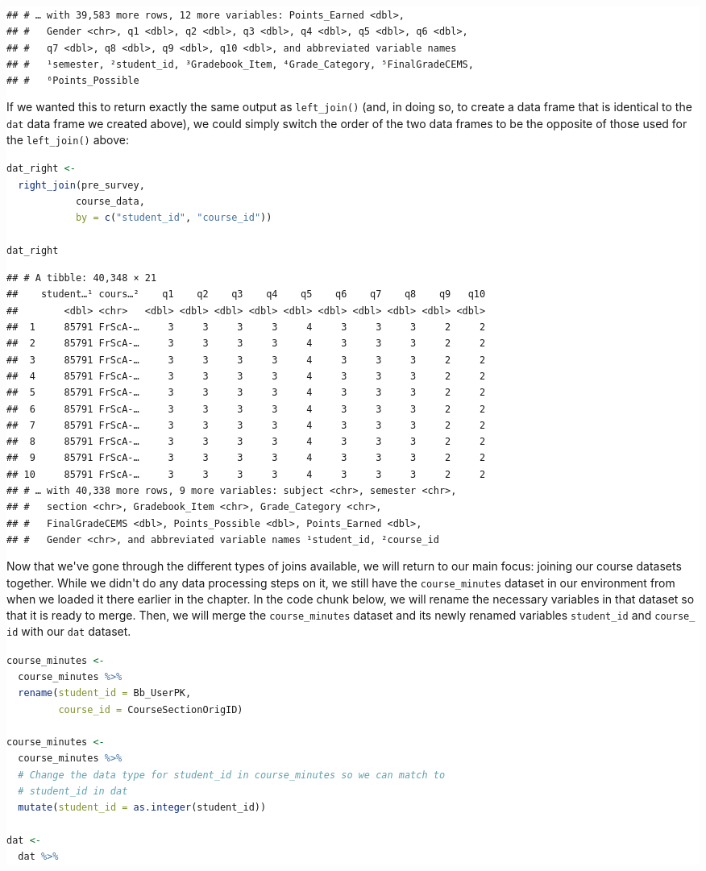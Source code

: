 ```
## # … with 39,583 more rows, 12 more variables: Points_Earned <dbl>,
## #   Gender <chr>, q1 <dbl>, q2 <dbl>, q3 <dbl>, q4 <dbl>, q5 <dbl>, q6 <dbl>,
## #   q7 <dbl>, q8 <dbl>, q9 <dbl>, q10 <dbl>, and abbreviated variable names
## #   ¹​semester, ²​student_id, ³​Gradebook_Item, ⁴​Grade_Category, ⁵​FinalGradeCEMS,
## #   ⁶​Points_Possible
```

If we wanted this to return exactly the same output as `left_join()`
(and, in doing so, to create a data frame that is identical to the `dat`
data frame we created above), we could simply switch the order of the
two data frames to be the opposite of those used for the `left_join()`
above:


```r
dat_right <-
  right_join(pre_survey,
            course_data,
            by = c("student_id", "course_id"))

dat_right
```

```
## # A tibble: 40,348 × 21
##    student…¹ cours…²    q1    q2    q3    q4    q5    q6    q7    q8    q9   q10
##        <dbl> <chr>   <dbl> <dbl> <dbl> <dbl> <dbl> <dbl> <dbl> <dbl> <dbl> <dbl>
##  1     85791 FrScA-…     3     3     3     3     4     3     3     3     2     2
##  2     85791 FrScA-…     3     3     3     3     4     3     3     3     2     2
##  3     85791 FrScA-…     3     3     3     3     4     3     3     3     2     2
##  4     85791 FrScA-…     3     3     3     3     4     3     3     3     2     2
##  5     85791 FrScA-…     3     3     3     3     4     3     3     3     2     2
##  6     85791 FrScA-…     3     3     3     3     4     3     3     3     2     2
##  7     85791 FrScA-…     3     3     3     3     4     3     3     3     2     2
##  8     85791 FrScA-…     3     3     3     3     4     3     3     3     2     2
##  9     85791 FrScA-…     3     3     3     3     4     3     3     3     2     2
## 10     85791 FrScA-…     3     3     3     3     4     3     3     3     2     2
## # … with 40,338 more rows, 9 more variables: subject <chr>, semester <chr>,
## #   section <chr>, Gradebook_Item <chr>, Grade_Category <chr>,
## #   FinalGradeCEMS <dbl>, Points_Possible <dbl>, Points_Earned <dbl>,
## #   Gender <chr>, and abbreviated variable names ¹​student_id, ²​course_id
```

Now that we've gone through the different types of joins available, we
will return to our main focus: joining our course datasets together.
While we didn't do any data processing steps on it, we still have the
`course_minutes` dataset in our environment from when we loaded it there
earlier in the chapter. In the code chunk below, we will rename the
necessary variables in that dataset so that it is ready to merge. Then,
we will merge the `course_minutes` dataset and its newly renamed
variables `student_id` and `course_id` with our `dat` dataset.


```r
course_minutes <-
  course_minutes %>%
  rename(student_id = Bb_UserPK,
         course_id = CourseSectionOrigID)

course_minutes <-
  course_minutes %>%
  # Change the data type for student_id in course_minutes so we can match to 
  # student_id in dat
  mutate(student_id = as.integer(student_id))

dat <- 
  dat %>% 
```